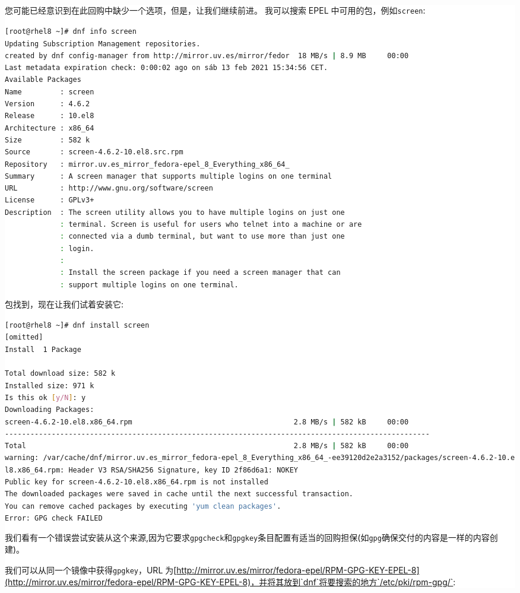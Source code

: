 您可能已经意识到在此回购中缺少一个选项，但是，让我们继续前进。 我可以搜索 EPEL 中可用的包，例如`screen`:

```sh
[root@rhel8 ~]# dnf info screen
Updating Subscription Management repositories.
created by dnf config-manager from http://mirror.uv.es/mirror/fedor  18 MB/s | 8.9 MB     00:00    
Last metadata expiration check: 0:00:02 ago on sáb 13 feb 2021 15:34:56 CET.
Available Packages
Name         : screen
Version      : 4.6.2
Release      : 10.el8
Architecture : x86_64
Size         : 582 k
Source       : screen-4.6.2-10.el8.src.rpm
Repository   : mirror.uv.es_mirror_fedora-epel_8_Everything_x86_64_
Summary      : A screen manager that supports multiple logins on one terminal
URL          : http://www.gnu.org/software/screen
License      : GPLv3+
Description  : The screen utility allows you to have multiple logins on just one
             : terminal. Screen is useful for users who telnet into a machine or are
             : connected via a dumb terminal, but want to use more than just one
             : login.
             : 
             : Install the screen package if you need a screen manager that can
             : support multiple logins on one terminal.
```

包找到，现在让我们试着安装它:

```sh
[root@rhel8 ~]# dnf install screen
[omitted]
Install  1 Package

Total download size: 582 k
Installed size: 971 k
Is this ok [y/N]: y
Downloading Packages:
screen-4.6.2-10.el8.x86_64.rpm                                      2.8 MB/s | 582 kB     00:00    
----------------------------------------------------------------------------------------------------
Total                                                               2.8 MB/s | 582 kB     00:00     
warning: /var/cache/dnf/mirror.uv.es_mirror_fedora-epel_8_Everything_x86_64_-ee39120d2e2a3152/packages/screen-4.6.2-10.el8.x86_64.rpm: Header V3 RSA/SHA256 Signature, key ID 2f86d6a1: NOKEY
Public key for screen-4.6.2-10.el8.x86_64.rpm is not installed
The downloaded packages were saved in cache until the next successful transaction.
You can remove cached packages by executing 'yum clean packages'.
Error: GPG check FAILED
```

我们看有一个错误尝试安装从这个来源,因为它要求`gpgcheck`和`gpgkey`条目配置有适当的回购担保(如`gpg`确保交付的内容是一样的内容创建)。

我们可以从同一个镜像中获得`gpgkey`，URL 为[http://mirror.uv.es/mirror/fedora-epel/RPM-GPG-KEY-EPEL-8](http://mirror.uv.es/mirror/fedora-epel/RPM-GPG-KEY-EPEL-8)，并将其放到`dnf`将要搜索的地方`/etc/pki/rpm-gpg/`:
